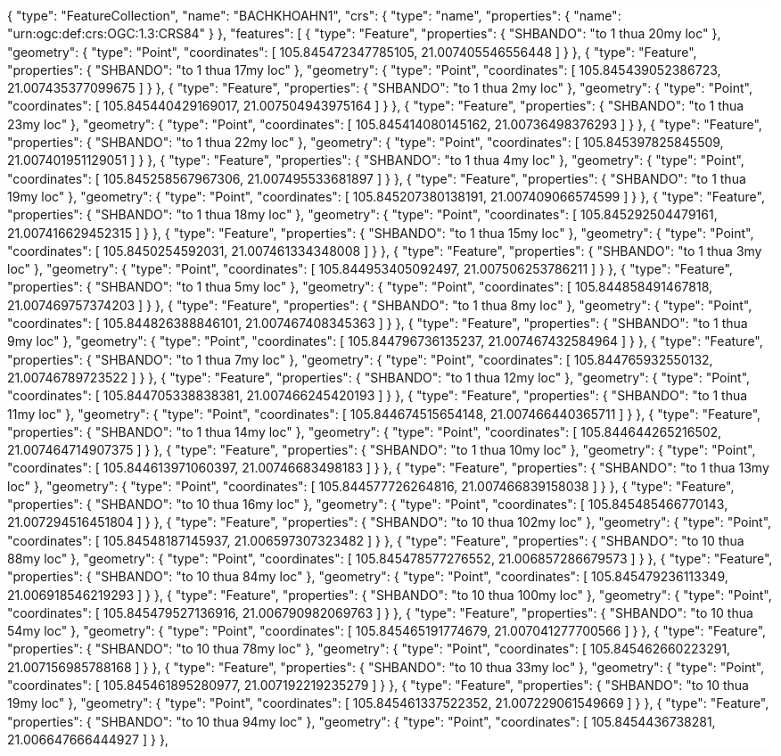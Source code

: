 {
"type": "FeatureCollection",
"name": "BACHKHOAHN1",
"crs": { "type": "name", "properties": { "name": "urn:ogc:def:crs:OGC:1.3:CRS84" } },
"features": [
{ "type": "Feature", "properties": { "SHBANDO": "to 1 thua 20my loc" }, "geometry": { "type": "Point", "coordinates": [ 105.845472347785105, 21.007405546556448 ] } },
{ "type": "Feature", "properties": { "SHBANDO": "to 1 thua 17my loc" }, "geometry": { "type": "Point", "coordinates": [ 105.845439052386723, 21.007435377099675 ] } },
{ "type": "Feature", "properties": { "SHBANDO": "to 1 thua 2my loc" }, "geometry": { "type": "Point", "coordinates": [ 105.845440429169017, 21.007504943975164 ] } },
{ "type": "Feature", "properties": { "SHBANDO": "to 1 thua 23my loc" }, "geometry": { "type": "Point", "coordinates": [ 105.845414080145162, 21.00736498376293 ] } },
{ "type": "Feature", "properties": { "SHBANDO": "to 1 thua 22my loc" }, "geometry": { "type": "Point", "coordinates": [ 105.845397825845509, 21.007401951129051 ] } },
{ "type": "Feature", "properties": { "SHBANDO": "to 1 thua 4my loc" }, "geometry": { "type": "Point", "coordinates": [ 105.845258567967306, 21.007495533681897 ] } },
{ "type": "Feature", "properties": { "SHBANDO": "to 1 thua 19my loc" }, "geometry": { "type": "Point", "coordinates": [ 105.845207380138191, 21.007409066574599 ] } },
{ "type": "Feature", "properties": { "SHBANDO": "to 1 thua 18my loc" }, "geometry": { "type": "Point", "coordinates": [ 105.845292504479161, 21.007416629452315 ] } },
{ "type": "Feature", "properties": { "SHBANDO": "to 1 thua 15my loc" }, "geometry": { "type": "Point", "coordinates": [ 105.8450254592031, 21.007461334348008 ] } },
{ "type": "Feature", "properties": { "SHBANDO": "to 1 thua 3my loc" }, "geometry": { "type": "Point", "coordinates": [ 105.844953405092497, 21.007506253786211 ] } },
{ "type": "Feature", "properties": { "SHBANDO": "to 1 thua 5my loc" }, "geometry": { "type": "Point", "coordinates": [ 105.844858491467818, 21.007469757374203 ] } },
{ "type": "Feature", "properties": { "SHBANDO": "to 1 thua 8my loc" }, "geometry": { "type": "Point", "coordinates": [ 105.844826388846101, 21.007467408345363 ] } },
{ "type": "Feature", "properties": { "SHBANDO": "to 1 thua 9my loc" }, "geometry": { "type": "Point", "coordinates": [ 105.844796736135237, 21.007467432584964 ] } },
{ "type": "Feature", "properties": { "SHBANDO": "to 1 thua 7my loc" }, "geometry": { "type": "Point", "coordinates": [ 105.844765932550132, 21.00746789723522 ] } },
{ "type": "Feature", "properties": { "SHBANDO": "to 1 thua 12my loc" }, "geometry": { "type": "Point", "coordinates": [ 105.844705338838381, 21.007466245420193 ] } },
{ "type": "Feature", "properties": { "SHBANDO": "to 1 thua 11my loc" }, "geometry": { "type": "Point", "coordinates": [ 105.844674515654148, 21.007466440365711 ] } },
{ "type": "Feature", "properties": { "SHBANDO": "to 1 thua 14my loc" }, "geometry": { "type": "Point", "coordinates": [ 105.844644265216502, 21.007464714907375 ] } },
{ "type": "Feature", "properties": { "SHBANDO": "to 1 thua 10my loc" }, "geometry": { "type": "Point", "coordinates": [ 105.844613971060397, 21.00746683498183 ] } },
{ "type": "Feature", "properties": { "SHBANDO": "to 1 thua 13my loc" }, "geometry": { "type": "Point", "coordinates": [ 105.844577726264816, 21.007466839158038 ] } },
{ "type": "Feature", "properties": { "SHBANDO": "to 10 thua 16my loc" }, "geometry": { "type": "Point", "coordinates": [ 105.845485466770143, 21.007294516451804 ] } },
{ "type": "Feature", "properties": { "SHBANDO": "to 10 thua 102my loc" }, "geometry": { "type": "Point", "coordinates": [ 105.84548187145937, 21.006597307323482 ] } },
{ "type": "Feature", "properties": { "SHBANDO": "to 10 thua 88my loc" }, "geometry": { "type": "Point", "coordinates": [ 105.845478577276552, 21.006857286679573 ] } },
{ "type": "Feature", "properties": { "SHBANDO": "to 10 thua 84my loc" }, "geometry": { "type": "Point", "coordinates": [ 105.845479236113349, 21.006918546219293 ] } },
{ "type": "Feature", "properties": { "SHBANDO": "to 10 thua 100my loc" }, "geometry": { "type": "Point", "coordinates": [ 105.845479527136916, 21.006790982069763 ] } },
{ "type": "Feature", "properties": { "SHBANDO": "to 10 thua 54my loc" }, "geometry": { "type": "Point", "coordinates": [ 105.845465191774679, 21.007041277700566 ] } },
{ "type": "Feature", "properties": { "SHBANDO": "to 10 thua 78my loc" }, "geometry": { "type": "Point", "coordinates": [ 105.845462660223291, 21.007156985788168 ] } },
{ "type": "Feature", "properties": { "SHBANDO": "to 10 thua 33my loc" }, "geometry": { "type": "Point", "coordinates": [ 105.845461895280977, 21.007192219235279 ] } },
{ "type": "Feature", "properties": { "SHBANDO": "to 10 thua 19my loc" }, "geometry": { "type": "Point", "coordinates": [ 105.845461337522352, 21.007229061549669 ] } },
{ "type": "Feature", "properties": { "SHBANDO": "to 10 thua 94my loc" }, "geometry": { "type": "Point", "coordinates": [ 105.8454436738281, 21.006647666444927 ] } },